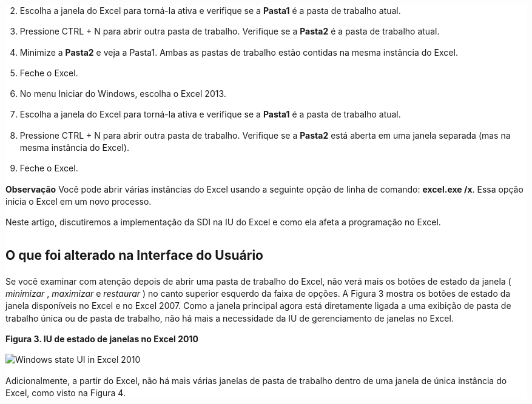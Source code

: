2. Escolha a janela do Excel para torná-la ativa e verifique se a  **Pasta1** é a pasta de trabalho atual.
    
 
3. Pressione CTRL + N para abrir outra pasta de trabalho. Verifique se a  **Pasta2** é a pasta de trabalho atual.
    
 
4. Minimize a  **Pasta2** e veja a Pasta1. Ambas as pastas de trabalho estão contidas na mesma instância do Excel.
    
 
5. Feche o Excel.
    
 
6. No menu Iniciar do Windows, escolha o Excel 2013.
    
 
7. Escolha a janela do Excel para torná-la ativa e verifique se a  **Pasta1** é a pasta de trabalho atual.
    
 
8. Pressione CTRL + N para abrir outra pasta de trabalho. Verifique se a  **Pasta2** está aberta em uma janela separada (mas na mesma instância do Excel).
    
 
9. Feche o Excel.
    
 

    
 **Observação**  Você pode abrir várias instâncias do Excel usando a seguinte opção de linha de comando:  **excel.exe /x**. Essa opção inicia o Excel em um novo processo.
 

Neste artigo, discutiremos a implementação da SDI na IU do Excel e como ela afeta a programação no Excel.
 

 

## O que foi alterado na Interface do Usuário
<a name="odc_xl15_ta_ProgrammingtheSDIinExcel2013_Changed"> </a>

Se você examinar com atenção depois de abrir uma pasta de trabalho do Excel, não verá mais os botões de estado da janela ( *minimizar*  , *maximizar*  e *restaurar*  ) no canto superior esquerdo da faixa de opções. A Figura 3 mostra os botões de estado da janela disponíveis no Excel e no Excel 2007. Como a janela principal agora está diretamente ligada a uma exibição de pasta de trabalho única ou de pasta de trabalho, não há mais a necessidade da IU de gerenciamento de janelas no Excel.
 

 

**Figura 3. IU de estado de janelas no Excel 2010**

 

 
![Windows state UI in Excel 2010](images/odc_xl15_ta_ProgrammingtheSDIinExcel2013_03.jpg)
 
Adicionalmente, a partir do Excel, não há mais várias janelas de pasta de trabalho dentro de uma janela de única instância do Excel, como visto na Figura 4.
 

 
